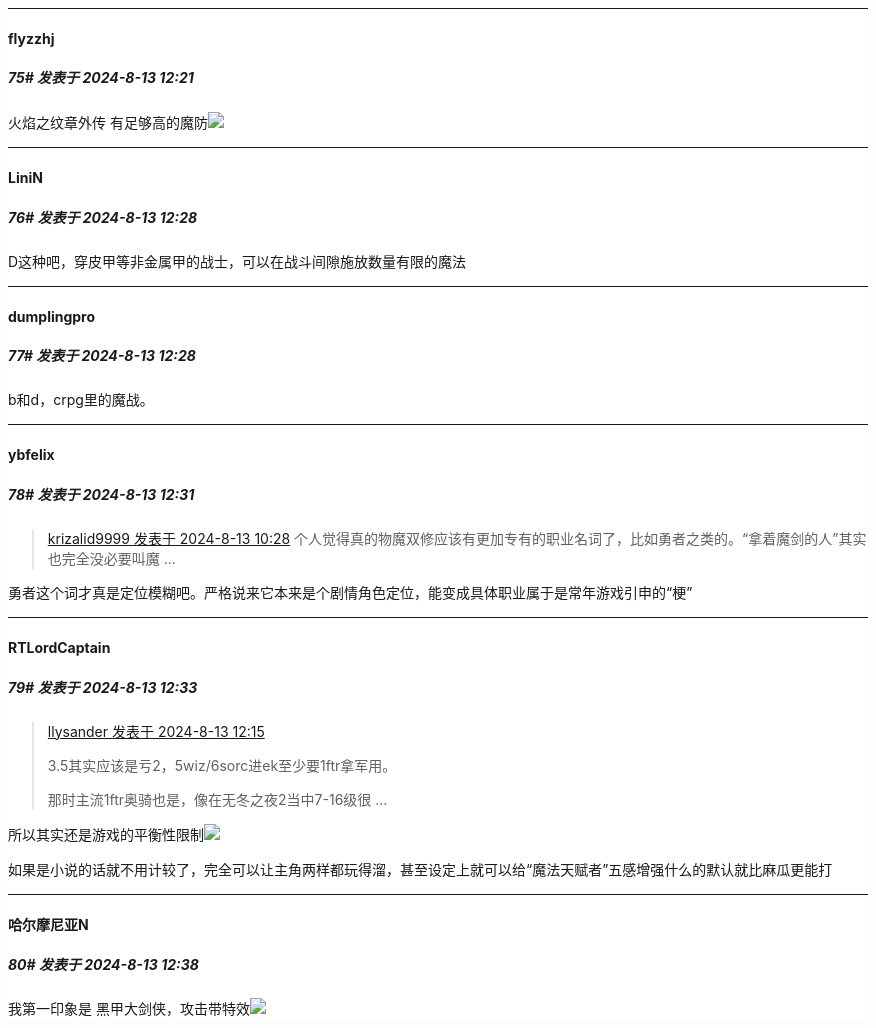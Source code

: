 *****

####  flyzzhj  
##### 75#       发表于 2024-8-13 12:21

火焰之纹章外传 有足够高的魔防<img src="https://static.saraba1st.com/image/smiley/face2017/067.png" referrerpolicy="no-referrer">


*****

####  LiniN  
##### 76#       发表于 2024-8-13 12:28

D这种吧，穿皮甲等非金属甲的战士，可以在战斗间隙施放数量有限的魔法

*****

####  dumplingpro  
##### 77#       发表于 2024-8-13 12:28

b和d，crpg里的魔战。


*****

####  ybfelix  
##### 78#       发表于 2024-8-13 12:31

<blockquote><a href="httphttps://bbs.saraba1st.com/2b/forum.php?mod=redirect&amp;goto=findpost&amp;pid=65879122&amp;ptid=2194909" target="_blank">krizalid9999 发表于 2024-8-13 10:28</a>
个人觉得真的物魔双修应该有更加专有的职业名词了，比如勇者之类的。“拿着魔剑的人”其实也完全没必要叫魔 ...</blockquote>
勇者这个词才真是定位模糊吧。严格说来它本来是个剧情角色定位，能变成具体职业属于是常年游戏引申的“梗”

*****

####  RTLordCaptain  
##### 79#       发表于 2024-8-13 12:33

<blockquote><a href="httphttps://bbs.saraba1st.com/2b/forum.php?mod=redirect&amp;goto=findpost&amp;pid=65880349&amp;ptid=2194909" target="_blank">llysander 发表于 2024-8-13 12:15</a>

3.5其实应该是亏2，5wiz/6sorc进ek至少要1ftr拿军用。

那时主流1ftr奥骑也是，像在无冬之夜2当中7-16级很 ...</blockquote>
所以其实还是游戏的平衡性限制<img src="https://static.saraba1st.com/image/smiley/face2017/067.png" referrerpolicy="no-referrer">

如果是小说的话就不用计较了，完全可以让主角两样都玩得溜，甚至设定上就可以给“魔法天赋者”五感增强什么的默认就比麻瓜更能打


*****

####  哈尔摩尼亚N  
##### 80#       发表于 2024-8-13 12:38

我第一印象是 黑甲大剑侠，攻击带特效<img src="https://static.saraba1st.com/image/smiley/face2017/068.png" referrerpolicy="no-referrer">
